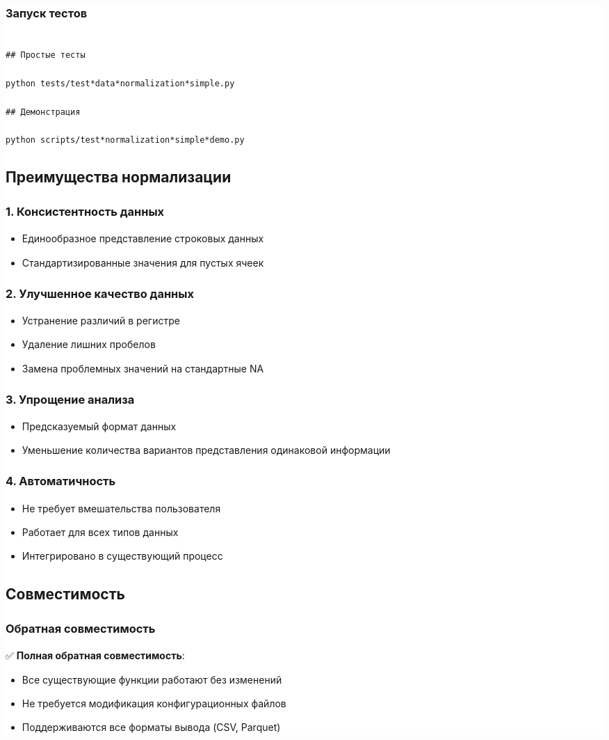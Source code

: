 ### Запуск тестов

```

## Простые тесты

python tests/test*data*normalization*simple.py

## Демонстрация

python scripts/test*normalization*simple*demo.py

```

## Преимущества нормализации

### 1. Консистентность данных

- Единообразное представление строковых данных

- Стандартизированные значения для пустых ячеек

### 2. Улучшенное качество данных

- Устранение различий в регистре

- Удаление лишних пробелов

- Замена проблемных значений на стандартные NA

### 3. Упрощение анализа

- Предсказуемый формат данных

- Уменьшение количества вариантов представления одинаковой информации

### 4. Автоматичность

- Не требует вмешательства пользователя

- Работает для всех типов данных

- Интегрировано в существующий процесс

## Совместимость

### Обратная совместимость

✅ **Полная обратная совместимость**:

- Все существующие функции работают без изменений

- Не требуется модификация конфигурационных файлов

- Поддерживаются все форматы вывода (CSV, Parquet)
